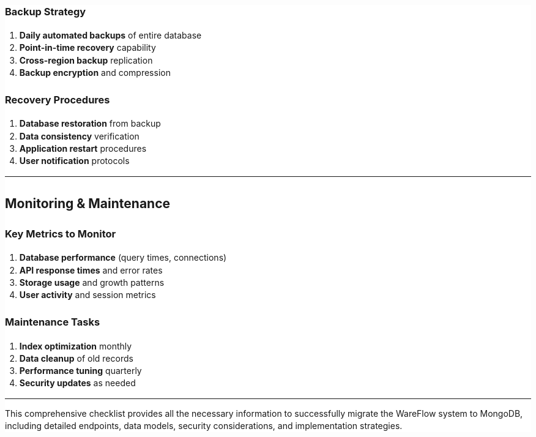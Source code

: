 ### Backup Strategy
1. **Daily automated backups** of entire database
2. **Point-in-time recovery** capability
3. **Cross-region backup** replication
4. **Backup encryption** and compression

### Recovery Procedures
1. **Database restoration** from backup
2. **Data consistency** verification
3. **Application restart** procedures
4. **User notification** protocols

---

## Monitoring & Maintenance

### Key Metrics to Monitor
1. **Database performance** (query times, connections)
2. **API response times** and error rates
3. **Storage usage** and growth patterns
4. **User activity** and session metrics

### Maintenance Tasks
1. **Index optimization** monthly
2. **Data cleanup** of old records
3. **Performance tuning** quarterly
4. **Security updates** as needed

---

This comprehensive checklist provides all the necessary information to successfully migrate the WareFlow system to MongoDB, including detailed endpoints, data models, security considerations, and implementation strategies.